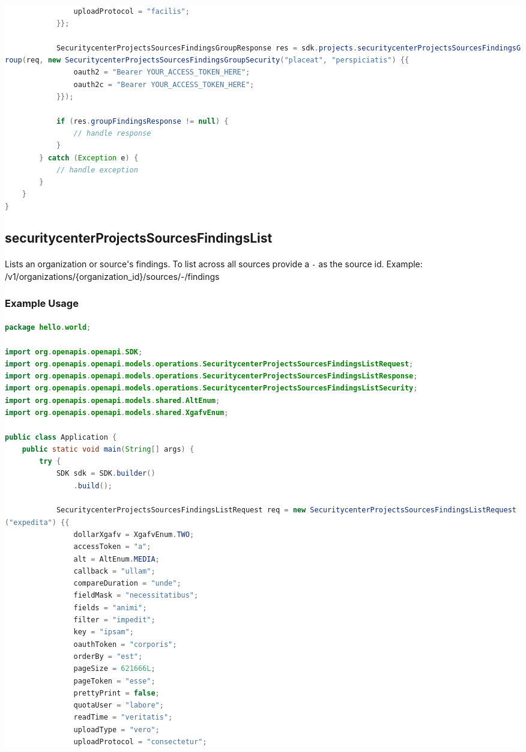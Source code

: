 ```java
                uploadProtocol = "facilis";
            }};            

            SecuritycenterProjectsSourcesFindingsGroupResponse res = sdk.projects.securitycenterProjectsSourcesFindingsGroup(req, new SecuritycenterProjectsSourcesFindingsGroupSecurity("placeat", "perspiciatis") {{
                oauth2 = "Bearer YOUR_ACCESS_TOKEN_HERE";
                oauth2c = "Bearer YOUR_ACCESS_TOKEN_HERE";
            }});

            if (res.groupFindingsResponse != null) {
                // handle response
            }
        } catch (Exception e) {
            // handle exception
        }
    }
}
```

## securitycenterProjectsSourcesFindingsList

Lists an organization or source's findings. To list across all sources provide a `-` as the source id. Example: /v1/organizations/{organization_id}/sources/-/findings

### Example Usage

```java
package hello.world;

import org.openapis.openapi.SDK;
import org.openapis.openapi.models.operations.SecuritycenterProjectsSourcesFindingsListRequest;
import org.openapis.openapi.models.operations.SecuritycenterProjectsSourcesFindingsListResponse;
import org.openapis.openapi.models.operations.SecuritycenterProjectsSourcesFindingsListSecurity;
import org.openapis.openapi.models.shared.AltEnum;
import org.openapis.openapi.models.shared.XgafvEnum;

public class Application {
    public static void main(String[] args) {
        try {
            SDK sdk = SDK.builder()
                .build();

            SecuritycenterProjectsSourcesFindingsListRequest req = new SecuritycenterProjectsSourcesFindingsListRequest("expedita") {{
                dollarXgafv = XgafvEnum.TWO;
                accessToken = "a";
                alt = AltEnum.MEDIA;
                callback = "ullam";
                compareDuration = "unde";
                fieldMask = "necessitatibus";
                fields = "animi";
                filter = "impedit";
                key = "ipsam";
                oauthToken = "corporis";
                orderBy = "est";
                pageSize = 621666L;
                pageToken = "esse";
                prettyPrint = false;
                quotaUser = "labore";
                readTime = "veritatis";
                uploadType = "vero";
                uploadProtocol = "consectetur";
```
